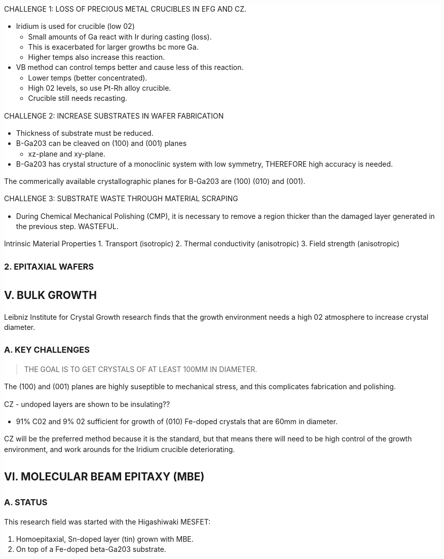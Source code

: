 CHALLENGE 1: LOSS OF PRECIOUS METAL CRUCIBLES IN EFG AND CZ.
* Iridium is used for crucible (low 02)
    * Small amounts of Ga react with Ir during casting (loss).
    * This is exacerbated for larger growths bc more Ga.
    * Higher temps also increase this reaction.
* VB method can control temps better and cause less of this reaction.
    * Lower temps (better concentrated).
    * High 02 levels, so use Pt-Rh alloy crucible.
    * Crucible still needs recasting.

CHALLENGE 2: INCREASE SUBSTRATES IN WAFER FABRICATION
* Thickness of substrate must be reduced.
* B-Ga203 can be cleaved on (100) and (001) planes
    * xz-plane and xy-plane.
* B-Ga203 has crystal structure of a monoclinic system with low symmetry, THEREFORE high accuracy is needed.

The commerically available crystallographic planes for B-Ga203 are (100) (010) and (001). 

CHALLENGE 3: SUBSTRATE WASTE THROUGH MATERIAL SCRAPING
* During Chemical Mechanical Polishing (CMP), it is necessary to remove a region thicker than the damaged layer generated in the previous step. WASTEFUL.

Intrinsic Material Properties
    1. Transport (isotropic)
    2. Thermal conductivity (anisotropic)
    3. Field strength (anisotropic)

### 2. EPITAXIAL WAFERS

## V. BULK GROWTH

Leibniz Institute for Crystal Growth research finds that the growth environment needs a high 02 atmosphere to increase crystal diameter.

### A. KEY CHALLENGES

> THE GOAL IS TO GET CRYSTALS OF AT LEAST 100MM IN DIAMETER.

The (100) and (001) planes are highly suseptible to mechanical stress, and this complicates fabrication and polishing.

CZ - undoped layers are shown to be insulating??
   - 91% C02 and 9% 02 sufficient for growth of (010) Fe-doped crystals that are 60mm in diameter.

CZ will be the preferred method because it is the standard, but that means there will need to be high control of the growth environment, and work arounds for the Iridium crucible deteriorating.

## VI. MOLECULAR BEAM EPITAXY (MBE)

### A. STATUS

This research field was started with the Higashiwaki MESFET:
1. Homoepitaxial, Sn-doped layer (tin) grown with MBE.
2. On top of a Fe-doped beta-Ga203 substrate.
